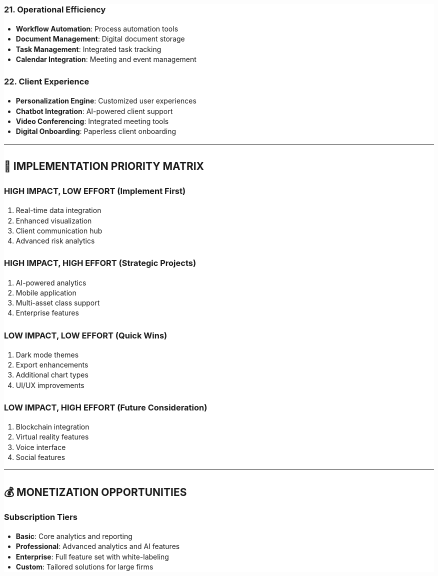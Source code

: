 ### 21. **Operational Efficiency**
- **Workflow Automation**: Process automation tools
- **Document Management**: Digital document storage
- **Task Management**: Integrated task tracking
- **Calendar Integration**: Meeting and event management

### 22. **Client Experience**
- **Personalization Engine**: Customized user experiences
- **Chatbot Integration**: AI-powered client support
- **Video Conferencing**: Integrated meeting tools
- **Digital Onboarding**: Paperless client onboarding

---

## 🎯 **IMPLEMENTATION PRIORITY MATRIX**

### **HIGH IMPACT, LOW EFFORT** (Implement First)
1. Real-time data integration
2. Enhanced visualization
3. Client communication hub
4. Advanced risk analytics

### **HIGH IMPACT, HIGH EFFORT** (Strategic Projects)
1. AI-powered analytics
2. Mobile application
3. Multi-asset class support
4. Enterprise features

### **LOW IMPACT, LOW EFFORT** (Quick Wins)
1. Dark mode themes
2. Export enhancements
3. Additional chart types
4. UI/UX improvements

### **LOW IMPACT, HIGH EFFORT** (Future Consideration)
1. Blockchain integration
2. Virtual reality features
3. Voice interface
4. Social features

---

## 💰 **MONETIZATION OPPORTUNITIES**

### **Subscription Tiers**
- **Basic**: Core analytics and reporting
- **Professional**: Advanced analytics and AI features
- **Enterprise**: Full feature set with white-labeling
- **Custom**: Tailored solutions for large firms
